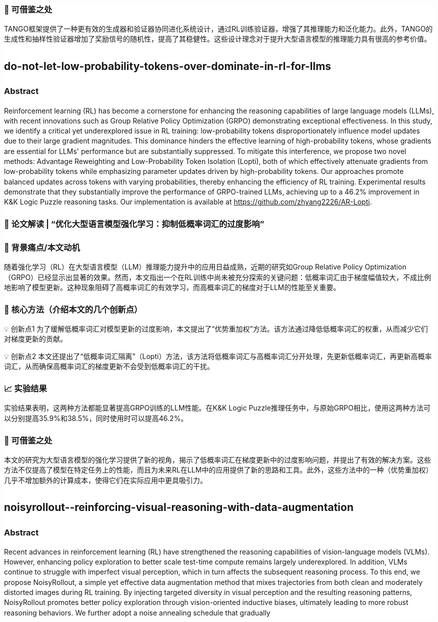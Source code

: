 ### 💬 可借鉴之处
TANGO框架提供了一种更有效的生成器和验证器协同进化系统设计，通过RL训练验证器，增强了其推理能力和泛化能力。此外，TANGO的生成性和抽样性验证器增加了奖励信号的随机性，提高了其稳健性。这些设计理念对于提升大型语言模型的推理能力具有很高的参考价值。

## do-not-let-low-probability-tokens-over-dominate-in-rl-for-llms
### Abstract
Reinforcement learning (RL) has become a cornerstone for enhancing the
reasoning capabilities of large language models (LLMs), with recent innovations
such as Group Relative Policy Optimization (GRPO) demonstrating exceptional
effectiveness. In this study, we identify a critical yet underexplored issue in
RL training: low-probability tokens disproportionately influence model updates
due to their large gradient magnitudes. This dominance hinders the effective
learning of high-probability tokens, whose gradients are essential for LLMs'
performance but are substantially suppressed. To mitigate this interference, we
propose two novel methods: Advantage Reweighting and Low-Probability Token
Isolation (Lopti), both of which effectively attenuate gradients from
low-probability tokens while emphasizing parameter updates driven by
high-probability tokens. Our approaches promote balanced updates across tokens
with varying probabilities, thereby enhancing the efficiency of RL training.
Experimental results demonstrate that they substantially improve the
performance of GRPO-trained LLMs, achieving up to a 46.2% improvement in K&K
Logic Puzzle reasoning tasks. Our implementation is available at
https://github.com/zhyang2226/AR-Lopti.
### 🌟 论文解读 | “优化大型语言模型强化学习：抑制低概率词汇的过度影响”

### 📌 背景痛点/本文动机
随着强化学习（RL）在大型语言模型（LLM）推理能力提升中的应用日益成熟，近期的研究如Group Relative Policy Optimization（GRPO）已经显示出显著的效果。然而，本文指出一个在RL训练中尚未被充分探索的关键问题：低概率词汇由于梯度幅值较大，不成比例地影响了模型更新。这种现象阻碍了高概率词汇的有效学习，而高概率词汇的梯度对于LLM的性能至关重要。

### 🚀 核心方法（介绍本文的几个创新点）
💡 创新点1
为了缓解低概率词汇对模型更新的过度影响，本文提出了“优势重加权”方法。该方法通过降低低概率词汇的权重，从而减少它们对梯度更新的贡献。

💡 创新点2
本文还提出了“低概率词汇隔离”（Lopti）方法，该方法将低概率词汇与高概率词汇分开处理，先更新低概率词汇，再更新高概率词汇，从而确保高概率词汇的梯度更新不会受到低概率词汇的干扰。

### 📈 实验结果
实验结果表明，这两种方法都能显著提高GRPO训练的LLM性能。在K&K Logic Puzzle推理任务中，与原始GRPO相比，使用这两种方法可以分别提高35.9%和38.5%，同时使用时可以提高46.2%。

### 💬 可借鉴之处
本文的研究为大型语言模型的强化学习提供了新的视角，揭示了低概率词汇在梯度更新中的过度影响问题，并提出了有效的解决方案。这些方法不仅提高了模型在特定任务上的性能，而且为未来RL在LLM中的应用提供了新的思路和工具。此外，这些方法中的一种（优势重加权）几乎不增加额外的计算成本，使得它们在实际应用中更具吸引力。

## noisyrollout--reinforcing-visual-reasoning-with-data-augmentation
### Abstract
Recent advances in reinforcement learning (RL) have strengthened the
reasoning capabilities of vision-language models (VLMs). However, enhancing
policy exploration to better scale test-time compute remains largely
underexplored. In addition, VLMs continue to struggle with imperfect visual
perception, which in turn affects the subsequent reasoning process. To this
end, we propose NoisyRollout, a simple yet effective data augmentation method
that mixes trajectories from both clean and moderately distorted images during
RL training. By injecting targeted diversity in visual perception and the
resulting reasoning patterns, NoisyRollout promotes better policy exploration
through vision-oriented inductive biases, ultimately leading to more robust
reasoning behaviors. We further adopt a noise annealing schedule that gradually